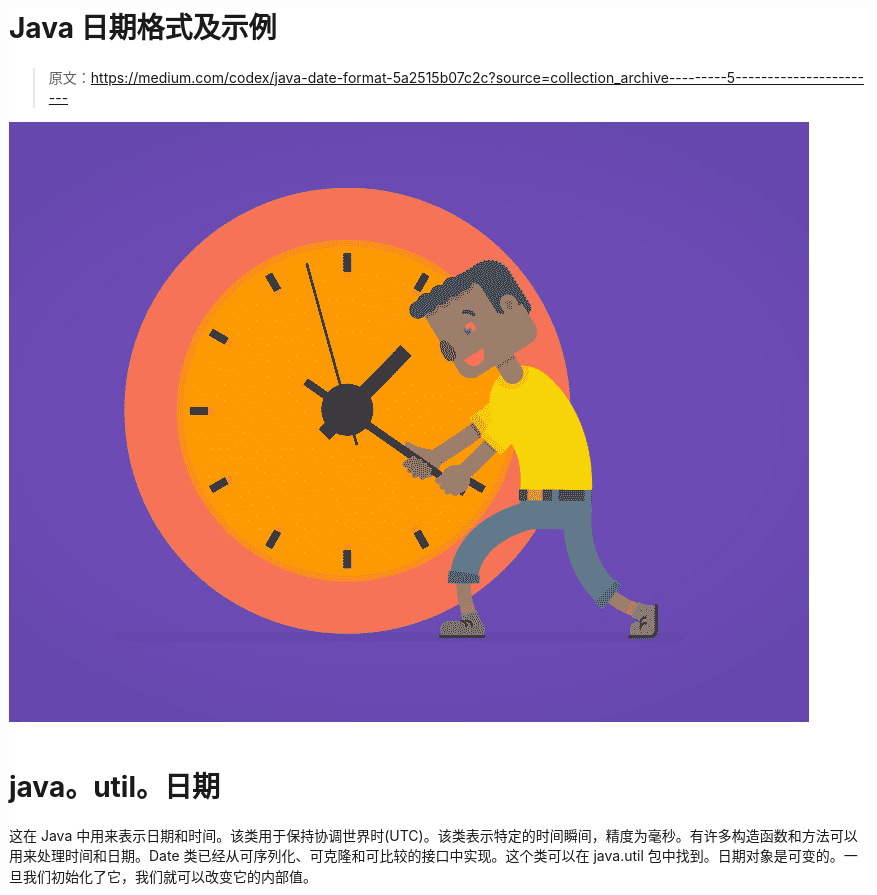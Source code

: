 # Java 日期格式及示例

> 原文：<https://medium.com/codex/java-date-format-5a2515b07c2c?source=collection_archive---------5----------------------->

![](img/913dbf66f02a5bb71f9d9ac1262768e1.png)

# java。util。日期

这在 Java 中用来表示日期和时间。该类用于保持协调世界时(UTC)。该类表示特定的时间瞬间，精度为毫秒。有许多构造函数和方法可以用来处理时间和日期。Date 类已经从可序列化、可克隆和可比较的接口中实现。这个类可以在 java.util 包中找到。日期对象是可变的。一旦我们初始化了它，我们就可以改变它的内部值。
